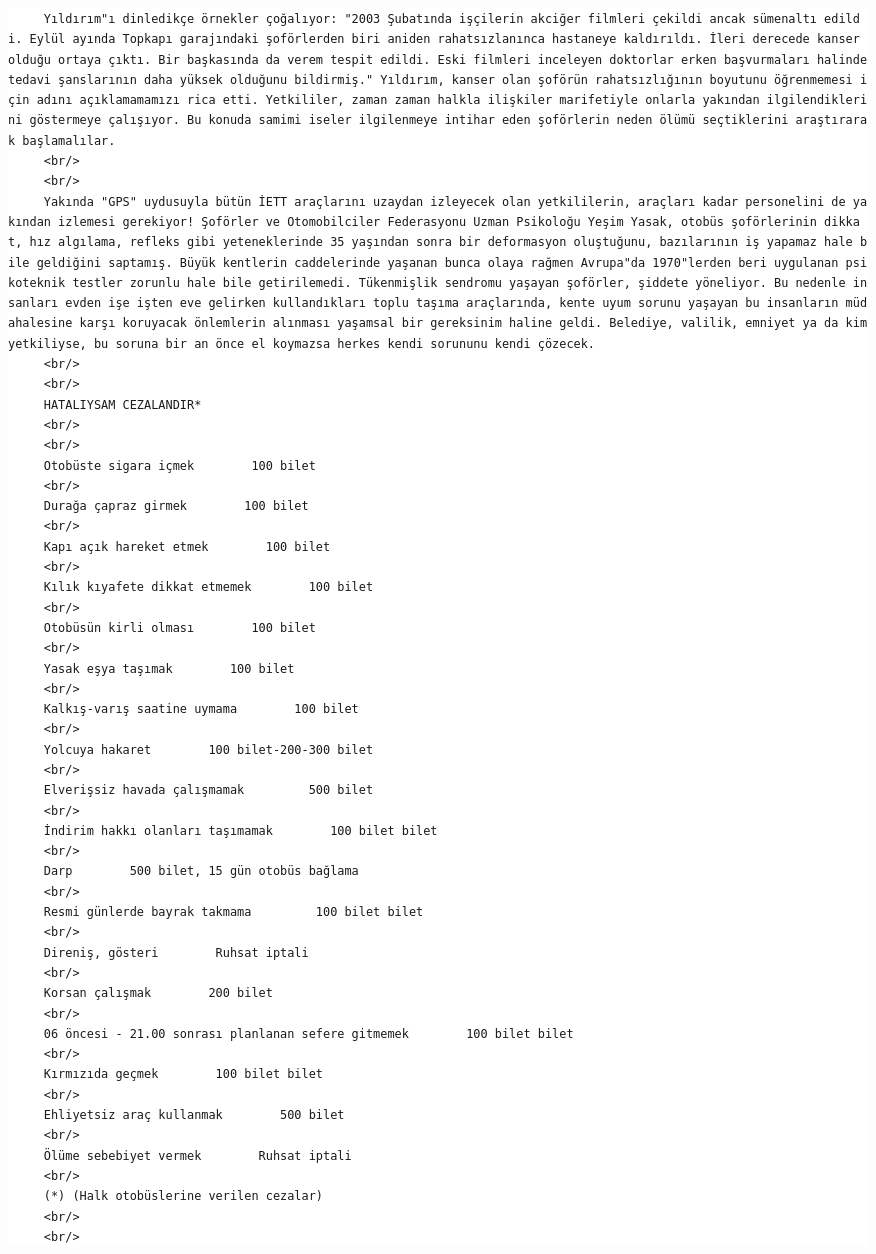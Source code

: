          Yıldırım"ı dinledikçe örnekler çoğalıyor: "2003 Şubatında işçilerin akciğer filmleri çekildi ancak sümenaltı edildi. Eylül ayında Topkapı garajındaki şoförlerden biri aniden rahatsızlanınca hastaneye kaldırıldı. İleri derecede kanser olduğu ortaya çıktı. Bir başkasında da verem tespit edildi. Eski filmleri inceleyen doktorlar erken başvurmaları halinde tedavi şanslarının daha yüksek olduğunu bildirmiş." Yıldırım, kanser olan şoförün rahatsızlığının boyutunu öğrenmemesi için adını açıklamamamızı rica etti. Yetkililer, zaman zaman halkla ilişkiler marifetiyle onlarla yakından ilgilendiklerini göstermeye çalışıyor. Bu konuda samimi iseler ilgilenmeye intihar eden şoförlerin neden ölümü seçtiklerini araştırarak başlamalılar.
         <br/>
         <br/>
         Yakında "GPS" uydusuyla bütün İETT araçlarını uzaydan izleyecek olan yetkililerin, araçları kadar personelini de yakından izlemesi gerekiyor! Şoförler ve Otomobilciler Federasyonu Uzman Psikoloğu Yeşim Yasak, otobüs şoförlerinin dikkat, hız algılama, refleks gibi yeteneklerinde 35 yaşından sonra bir deformasyon oluştuğunu, bazılarının iş yapamaz hale bile geldiğini saptamış. Büyük kentlerin caddelerinde yaşanan bunca olaya rağmen Avrupa"da 1970"lerden beri uygulanan psikoteknik testler zorunlu hale bile getirilemedi. Tükenmişlik sendromu yaşayan şoförler, şiddete yöneliyor. Bu nedenle insanları evden işe işten eve gelirken kullandıkları toplu taşıma araçlarında, kente uyum sorunu yaşayan bu insanların müdahalesine karşı koruyacak önlemlerin alınması yaşamsal bir gereksinim haline geldi. Belediye, valilik, emniyet ya da kim yetkiliyse, bu soruna bir an önce el koymazsa herkes kendi sorununu kendi çözecek.
         <br/>
         <br/>
         HATALIYSAM CEZALANDIR*
         <br/>
         <br/>
         Otobüste sigara içmek        100 bilet
         <br/>
         Durağa çapraz girmek        100 bilet
         <br/>
         Kapı açık hareket etmek        100 bilet
         <br/>
         Kılık kıyafete dikkat etmemek        100 bilet
         <br/>
         Otobüsün kirli olması        100 bilet
         <br/>
         Yasak eşya taşımak        100 bilet
         <br/>
         Kalkış-varış saatine uymama        100 bilet
         <br/>
         Yolcuya hakaret        100 bilet-200-300 bilet
         <br/>
         Elverişsiz havada çalışmamak         500 bilet
         <br/>
         İndirim hakkı olanları taşımamak        100 bilet bilet
         <br/>
         Darp        500 bilet, 15 gün otobüs bağlama
         <br/>
         Resmi günlerde bayrak takmama         100 bilet bilet
         <br/>
         Direniş, gösteri        Ruhsat iptali
         <br/>
         Korsan çalışmak        200 bilet
         <br/>
         06 öncesi - 21.00 sonrası planlanan sefere gitmemek        100 bilet bilet
         <br/>
         Kırmızıda geçmek        100 bilet bilet
         <br/>
         Ehliyetsiz araç kullanmak        500 bilet
         <br/>
         Ölüme sebebiyet vermek        Ruhsat iptali
         <br/>
         (*) (Halk otobüslerine verilen cezalar)
         <br/>
         <br/>